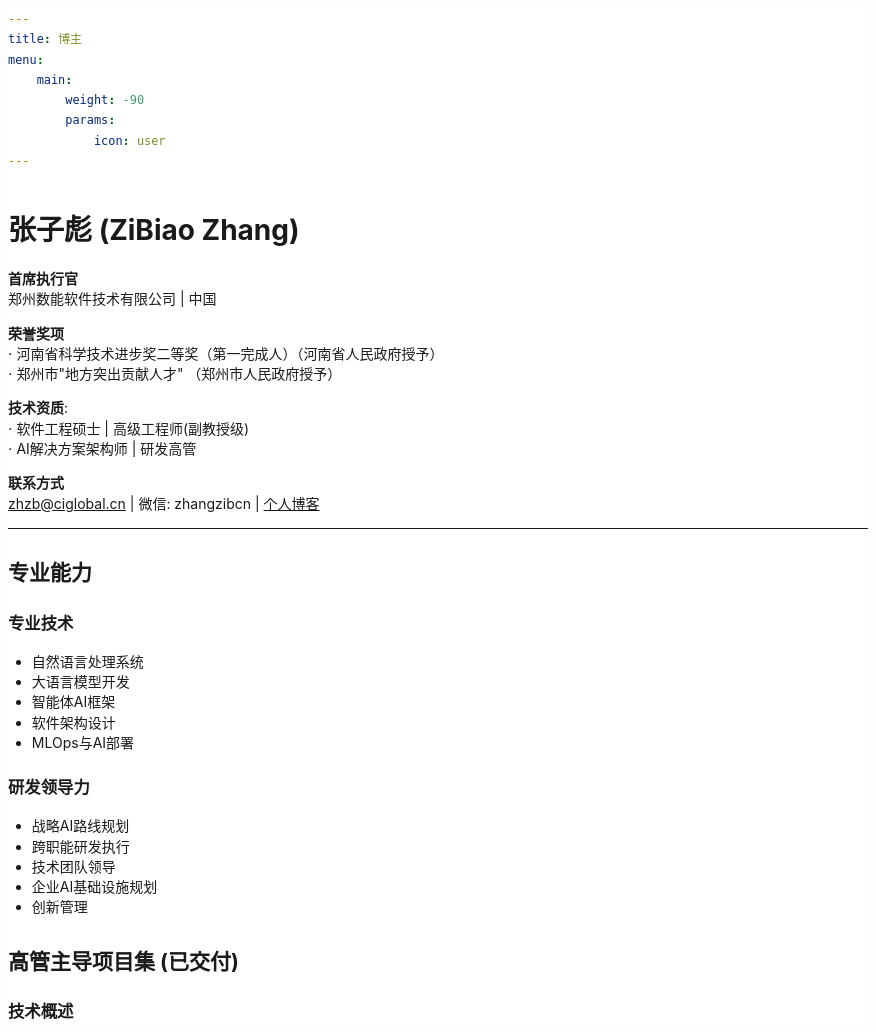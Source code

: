 ```yaml
---
title: 博主
menu:
    main: 
        weight: -90
        params:
            icon: user
---
```


# 张子彪 (ZiBiao Zhang)

**首席执行官**  
郑州数能软件技术有限公司 | 中国  

**荣誉奖项**  
⋅ 河南省科学技术进步奖二等奖（第一完成人）（河南省人民政府授予）  
⋅ 郑州市"地方突出贡献人才"                                （郑州市人民政府授予）  

**技术资质**:  
⋅ 软件工程硕士 | 高级工程师(副教授级)  
⋅ AI解决方案架构师 | 研发高管  

**联系方式**  
zhzb@ciglobal.cn | 微信: zhangzibcn | [个人博客](https://zhangzib123.github.io/) 

------

## 专业能力

### 专业技术

- 自然语言处理系统
- 大语言模型开发
- 智能体AI框架
- 软件架构设计
- MLOps与AI部署

### 研发领导力

- 战略AI路线规划
- 跨职能研发执行
- 技术团队领导
- 企业AI基础设施规划
- 创新管理



## 高管主导项目集 (已交付)

### 技术概述
